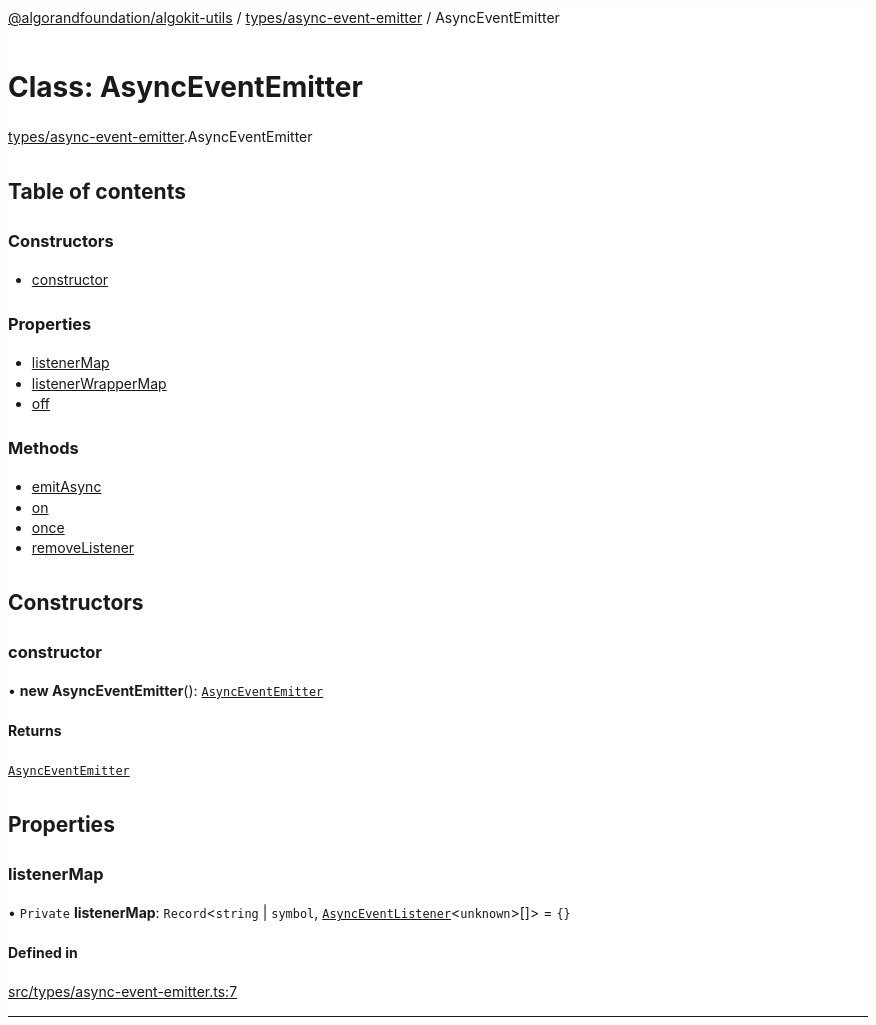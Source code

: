 [@algorandfoundation/algokit-utils](../README.md) / [types/async-event-emitter](../modules/types_async_event_emitter.md) / AsyncEventEmitter

# Class: AsyncEventEmitter

[types/async-event-emitter](../modules/types_async_event_emitter.md).AsyncEventEmitter

## Table of contents

### Constructors

- [constructor](types_async_event_emitter.AsyncEventEmitter.md#constructor)

### Properties

- [listenerMap](types_async_event_emitter.AsyncEventEmitter.md#listenermap)
- [listenerWrapperMap](types_async_event_emitter.AsyncEventEmitter.md#listenerwrappermap)
- [off](types_async_event_emitter.AsyncEventEmitter.md#off)

### Methods

- [emitAsync](types_async_event_emitter.AsyncEventEmitter.md#emitasync)
- [on](types_async_event_emitter.AsyncEventEmitter.md#on)
- [once](types_async_event_emitter.AsyncEventEmitter.md#once)
- [removeListener](types_async_event_emitter.AsyncEventEmitter.md#removelistener)

## Constructors

### constructor

• **new AsyncEventEmitter**(): [`AsyncEventEmitter`](types_async_event_emitter.AsyncEventEmitter.md)

#### Returns

[`AsyncEventEmitter`](types_async_event_emitter.AsyncEventEmitter.md)

## Properties

### listenerMap

• `Private` **listenerMap**: `Record`\<`string` \| `symbol`, [`AsyncEventListener`](../modules/types_async_event_emitter.md#asynceventlistener)\<`unknown`\>[]\> = `{}`

#### Defined in

[src/types/async-event-emitter.ts:7](https://github.com/lempira/algokit-utils-ts/blob/main/src/types/async-event-emitter.ts#L7)

___

